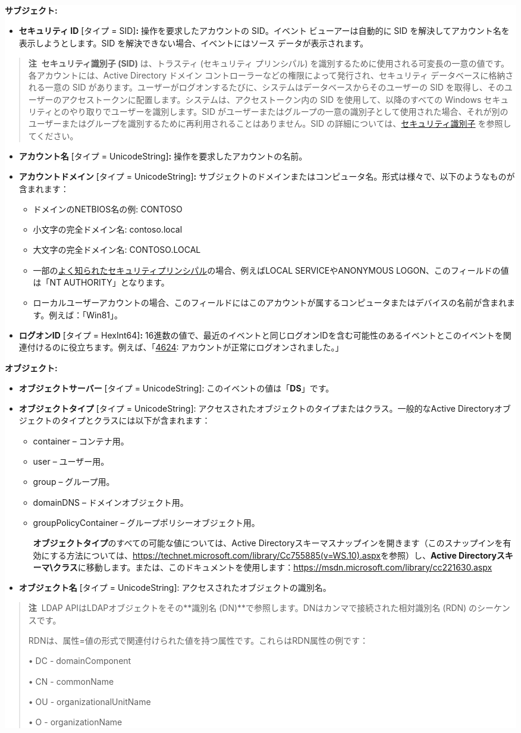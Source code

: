 **サブジェクト:**

-   **セキュリティ ID** \[タイプ = SID\]**:** 操作を要求したアカウントの SID。イベント ビューアーは自動的に SID を解決してアカウント名を表示しようとします。SID を解決できない場合、イベントにはソース データが表示されます。

> **注**&nbsp;&nbsp;**セキュリティ識別子 (SID)** は、トラスティ (セキュリティ プリンシパル) を識別するために使用される可変長の一意の値です。各アカウントには、Active Directory ドメイン コントローラーなどの権限によって発行され、セキュリティ データベースに格納される一意の SID があります。ユーザーがログオンするたびに、システムはデータベースからそのユーザーの SID を取得し、そのユーザーのアクセストークンに配置します。システムは、アクセストークン内の SID を使用して、以降のすべての Windows セキュリティとのやり取りでユーザーを識別します。SID がユーザーまたはグループの一意の識別子として使用された場合、それが別のユーザーまたはグループを識別するために再利用されることはありません。SID の詳細については、[セキュリティ識別子](/windows/access-protection/access-control/security-identifiers) を参照してください。

-   **アカウント名** \[タイプ = UnicodeString\]**:** 操作を要求したアカウントの名前。

-   **アカウントドメイン** \[タイプ = UnicodeString\]**:** サブジェクトのドメインまたはコンピュータ名。形式は様々で、以下のようなものが含まれます：

    -   ドメインのNETBIOS名の例: CONTOSO

    -   小文字の完全ドメイン名: contoso.local

    -   大文字の完全ドメイン名: CONTOSO.LOCAL

    -   一部の[よく知られたセキュリティプリンシパル](/windows/security/identity-protection/access-control/security-identifiers)の場合、例えばLOCAL SERVICEやANONYMOUS LOGON、このフィールドの値は「NT AUTHORITY」となります。

    -   ローカルユーザーアカウントの場合、このフィールドにはこのアカウントが属するコンピュータまたはデバイスの名前が含まれます。例えば：「Win81」。

-   **ログオンID** \[タイプ = HexInt64\]**:** 16進数の値で、最近のイベントと同じログオンIDを含む可能性のあるイベントとこのイベントを関連付けるのに役立ちます。例えば、「[4624](event-4624.md): アカウントが正常にログオンされました。」

**オブジェクト:**

-   **オブジェクトサーバー** \[タイプ = UnicodeString\]: このイベントの値は「**DS**」です。

-   **オブジェクトタイプ** \[タイプ = UnicodeString\]: アクセスされたオブジェクトのタイプまたはクラス。一般的なActive Directoryオブジェクトのタイプとクラスには以下が含まれます：

    -   container – コンテナ用。

    -   user – ユーザー用。

    -   group – グループ用。

    -   domainDNS – ドメインオブジェクト用。

    -   groupPolicyContainer – グループポリシーオブジェクト用。

        **オブジェクトタイプ**のすべての可能な値については、Active Directoryスキーマスナップインを開きます（このスナップインを有効にする方法については、<https://technet.microsoft.com/library/Cc755885(v=WS.10).aspx>を参照）し、**Active Directoryスキーマ\\クラス**に移動します。または、このドキュメントを使用します：<https://msdn.microsoft.com/library/cc221630.aspx>

-   **オブジェクト名** \[タイプ = UnicodeString\]: アクセスされたオブジェクトの識別名。

> **注**&nbsp;&nbsp;LDAP APIはLDAPオブジェクトをその**識別名 (DN)**で参照します。DNはカンマで接続された相対識別名 (RDN) のシーケンスです。
> 
> RDNは、属性=値の形式で関連付けられた値を持つ属性です。これらはRDN属性の例です：
> 
> • DC - domainComponent
> 
> • CN - commonName
> 
> • OU - organizationalUnitName
> 
> • O - organizationName
